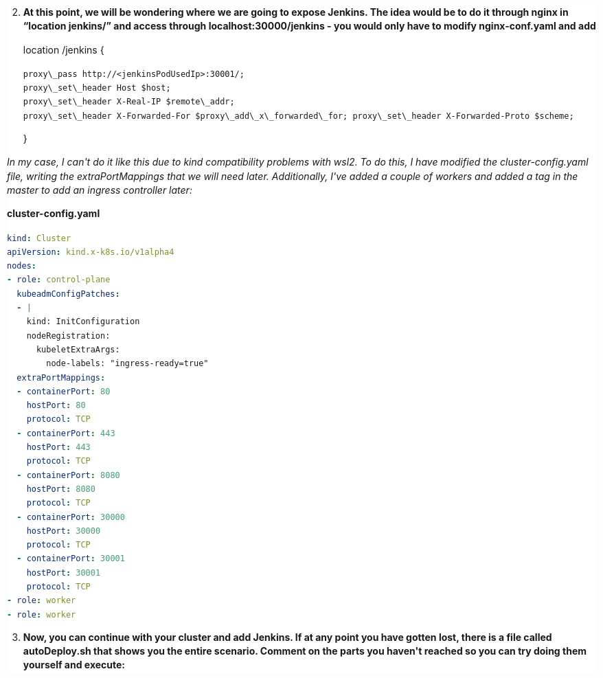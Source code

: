 2.  **At this point, we will be wondering where we are going to expose Jenkins. The idea would be to do it through nginx in “location jenkins/” and access through localhost:30000/jenkins - you would only have to modify nginx-conf.yaml and add**


    location /jenkins {

        proxy\_pass http://<jenkinsPodUsedIp>:30001/;
        proxy\_set\_header Host $host;
        proxy\_set\_header X-Real-IP $remote\_addr;
        proxy\_set\_header X-Forwarded-For $proxy\_add\_x\_forwarded\_for; proxy\_set\_header X-Forwarded-Proto $scheme;

    }

_In my case, I can't do it like this due to kind compatibility problems with wsl2. To do this, I have modified the cluster-config.yaml file, writing the extraPortMappings that we will need later. Additionally, I've added a couple of workers and added a tag in the master to add an ingress controller later:_

**cluster-config.yaml**

```yaml
kind: Cluster
apiVersion: kind.x-k8s.io/v1alpha4
nodes:
- role: control-plane
  kubeadmConfigPatches:
  - |
    kind: InitConfiguration
    nodeRegistration:
      kubeletExtraArgs:
        node-labels: "ingress-ready=true"
  extraPortMappings:
  - containerPort: 80
    hostPort: 80
    protocol: TCP
  - containerPort: 443
    hostPort: 443
    protocol: TCP
  - containerPort: 8080
    hostPort: 8080
    protocol: TCP
  - containerPort: 30000
    hostPort: 30000
    protocol: TCP
  - containerPort: 30001
    hostPort: 30001
    protocol: TCP
- role: worker
- role: worker
```

3.  **Now, you can continue with your cluster and add Jenkins. If at any point you have gotten lost, there is a file called autoDeploy.sh that shows you the entire scenario. Comment on the parts you haven't reached so you can try doing them yourself and execute:**
